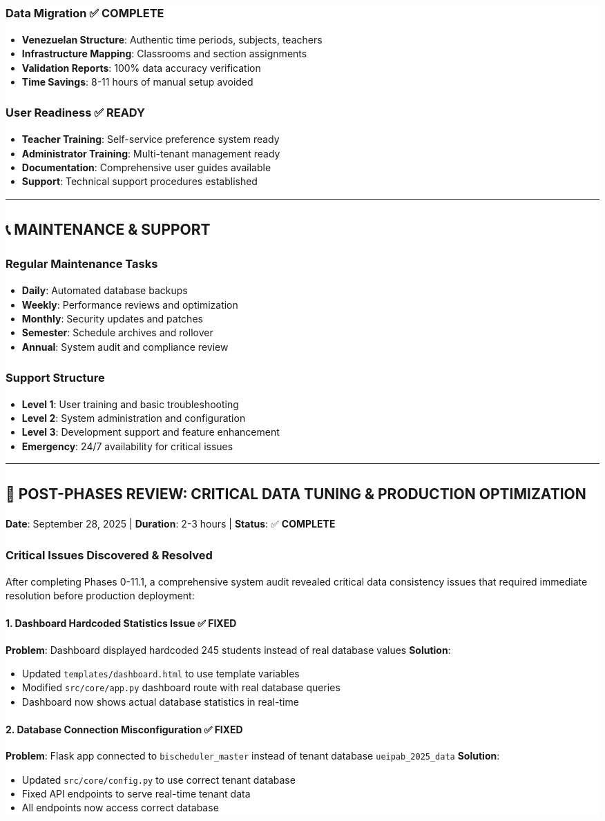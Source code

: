 ### **Data Migration** ✅ **COMPLETE**
- **Venezuelan Structure**: Authentic time periods, subjects, teachers
- **Infrastructure Mapping**: Classrooms and section assignments
- **Validation Reports**: 100% data accuracy verification
- **Time Savings**: 8-11 hours of manual setup avoided

### **User Readiness** ✅ **READY**
- **Teacher Training**: Self-service preference system ready
- **Administrator Training**: Multi-tenant management ready
- **Documentation**: Comprehensive user guides available
- **Support**: Technical support procedures established

---

## 📞 **MAINTENANCE & SUPPORT**

### **Regular Maintenance Tasks**
- **Daily**: Automated database backups
- **Weekly**: Performance reviews and optimization
- **Monthly**: Security updates and patches
- **Semester**: Schedule archives and rollover
- **Annual**: System audit and compliance review

### **Support Structure**
- **Level 1**: User training and basic troubleshooting
- **Level 2**: System administration and configuration
- **Level 3**: Development support and feature enhancement
- **Emergency**: 24/7 availability for critical issues

---

## 🔧 **POST-PHASES REVIEW: CRITICAL DATA TUNING & PRODUCTION OPTIMIZATION**
**Date**: September 28, 2025 | **Duration**: 2-3 hours | **Status**: ✅ **COMPLETE**

### **Critical Issues Discovered & Resolved**

After completing Phases 0-11.1, a comprehensive system audit revealed critical data consistency issues that required immediate resolution before production deployment:

#### **1. Dashboard Hardcoded Statistics Issue** ✅ **FIXED**
**Problem**: Dashboard displayed hardcoded 245 students instead of real database values
**Solution**:
- Updated `templates/dashboard.html` to use template variables
- Modified `src/core/app.py` dashboard route with real database queries
- Dashboard now shows actual database statistics in real-time

#### **2. Database Connection Misconfiguration** ✅ **FIXED**
**Problem**: Flask app connected to `bischeduler_master` instead of tenant database `ueipab_2025_data`
**Solution**:
- Updated `src/core/config.py` to use correct tenant database
- Fixed API endpoints to serve real-time tenant data
- All endpoints now access correct database
